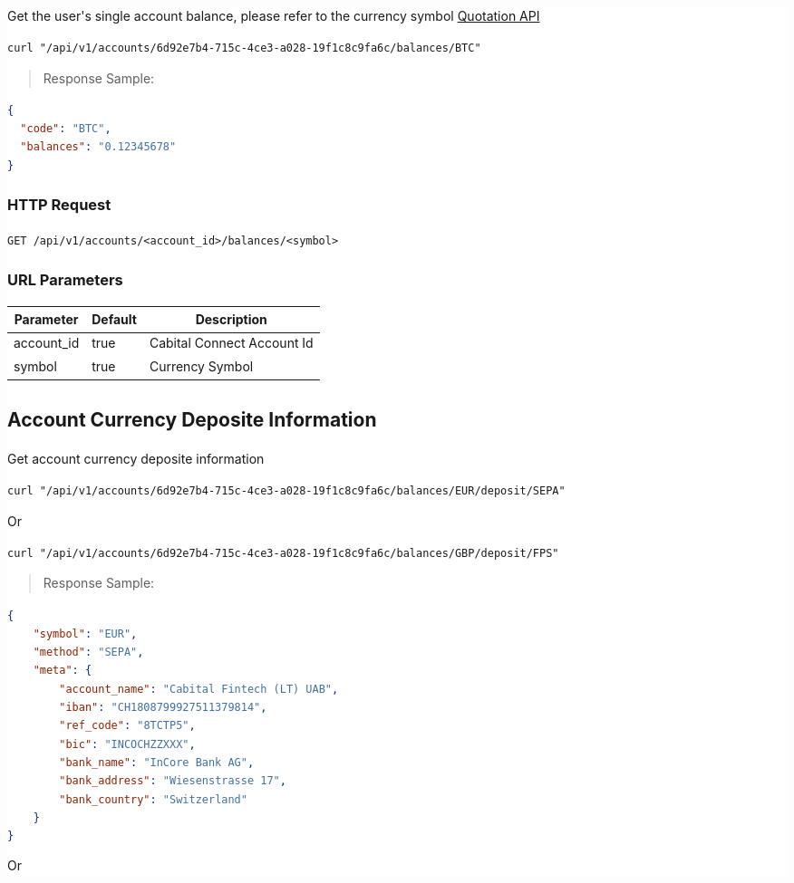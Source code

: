 Get the user's single account balance, please refer to the currency symbol [Quotation API](/connect/en/#get-the-latest-quotation-get)

```shell
curl "/api/v1/accounts/6d92e7b4-715c-4ce3-a028-19f1c8c9fa6c/balances/BTC"
```

> Response Sample:

```json
{
  "code": "BTC",
  "balances": "0.12345678"
}
```

### HTTP Request

`GET /api/v1/accounts/<account_id>/balances/<symbol>`

### URL Parameters

Parameter | Default | Description
--------- | ------- | -----------
account_id | true | Cabital Connect Account Id
symbol | true | Currency Symbol


## Account Currency Deposite Information

Get account currency deposite information

```shell
curl "/api/v1/accounts/6d92e7b4-715c-4ce3-a028-19f1c8c9fa6c/balances/EUR/deposit/SEPA" 
```

Or

```shell
curl "/api/v1/accounts/6d92e7b4-715c-4ce3-a028-19f1c8c9fa6c/balances/GBP/deposit/FPS"
```

> Response Sample:
```json
{
    "symbol": "EUR",
    "method": "SEPA",
    "meta": {
        "account_name": "Cabital Fintech (LT) UAB",
        "iban": "CH1808799927511379814",
        "ref_code": "8TCTP5",
        "bic": "INCOCHZZXXX",
        "bank_name": "InCore Bank AG",
        "bank_address": "Wiesenstrasse 17",
        "bank_country": "Switzerland"
    }
}
```
Or
